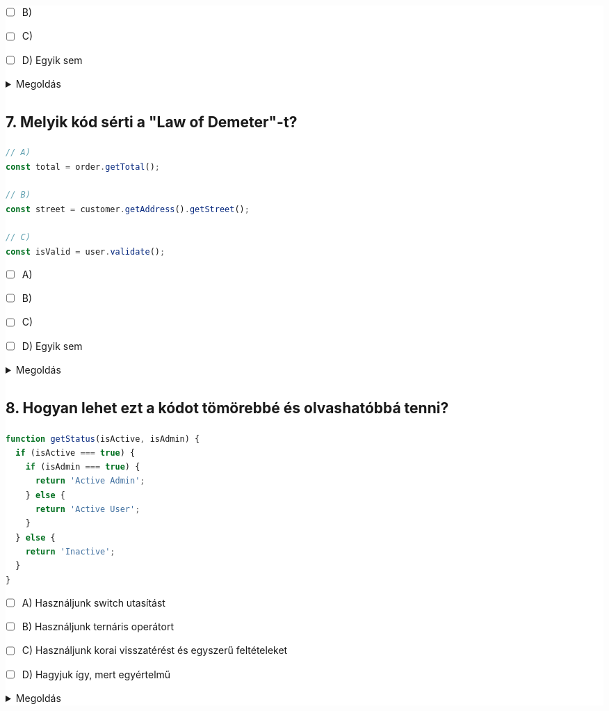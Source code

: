 - [ ] B)

- [ ] C)

- [ ] D) Egyik sem

<details><summary>Megoldás</summary></details>

## 7. Melyik kód sérti a "Law of Demeter"-t?

```javascript
// A)
const total = order.getTotal();

// B)
const street = customer.getAddress().getStreet();

// C)
const isValid = user.validate();
```

- [ ] A)

- [ ] B)

- [ ] C)

- [ ] D) Egyik sem

<details><summary>Megoldás</summary></details>

## 8. Hogyan lehet ezt a kódot tömörebbé és olvashatóbbá tenni?

```javascript
function getStatus(isActive, isAdmin) {
  if (isActive === true) {
    if (isAdmin === true) {
      return 'Active Admin';
    } else {
      return 'Active User';
    }
  } else {
    return 'Inactive';
  }
}
```
- [ ] A) Használjunk switch utasítást

- [ ] B) Használjunk ternáris operátort

- [ ] C) Használjunk korai visszatérést és egyszerű feltételeket

- [ ] D) Hagyjuk így, mert egyértelmű

<details><summary>Megoldás</summary></details>
